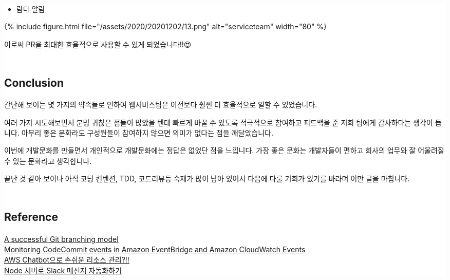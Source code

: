 - 람다 알림

{% include figure.html file="/assets/2020/20201202/13.png" alt="serviceteam" width="80" %}

이로써 PR을 최대한 효율적으로 사용할 수 있게 되었습니다!!😍
<br /><br />

## Conclusion

간단해 보이는 몇 가지의 약속들로 인하여 웹서비스팀은 이전보다 훨씬 더 효율적으로 일할 수 있었습니다.

여러 가지 시도해보면서 분명 귀찮은 점들이 많았을 텐데 빠르게 바꿀 수 있도록 적극적으로 참여하고 피드백을 준 저희 팀에게 감사하다는 생각이 듭니다. 아무리 좋은 문화라도 구성원들이 참여하지 않으면 의미가 없다는 점을 깨달았습니다.

이번에 개발문화를 만들면서 개인적으로 개발문화에는 정답은 없었단 점을 느낍니다. 가장 좋은 문화는 개발자들이 편하고 회사의 업무와 잘 어울려질 수 있는 문화라고 생각합니다.

끝난 것 같아 보이나 아직 코딩 컨벤션, TDD, 코드리뷰등 숙제가 많이 남아 있어서 다음에 다룰 기회가 있기를 바라며 이만 글을 마칩니다.
<br /><br />

## Reference

[A successful Git branching model](https://nvie.com/posts/a-successful-git-branching-model/)<br />
[Monitoring CodeCommit events in Amazon EventBridge and Amazon CloudWatch Events](https://docs.aws.amazon.com/codecommit/latest/userguide/monitoring-events.html)<br />
[AWS Chatbot으로 손쉬운 리소스 관리?!!](http://labs.brandi.co.kr/2020/03/31/kwakjs.html)<br />
[Node 서버로 Slack 메신저 자동화하기](http://labs.brandi.co.kr/2019/01/30/kwakjs.html)
